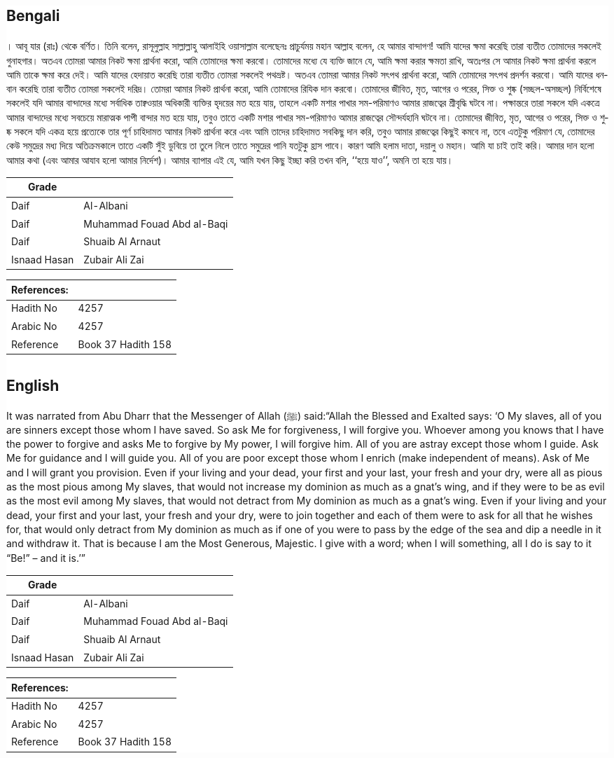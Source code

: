 ## Bengali


<div dir="ltr" lang="bn" style={{fontSize:'larger',backgroundColor:'#f8f9fa',padding:20}}>
। আবূ যার (রাঃ) থেকে বর্ণিত। তিনি বলেন, রাসূলুল্লাহ সাল্লাল্লাহু আলাইহি ওয়াসাল্লাম বলেছেনঃ প্রাচুর্যময় মহান আল্লাহ বলেন, হে আমার বান্দাগণ! আমি যাদের ক্ষমা করেছি তারা ব্যতীত তোমাদের সকলেই গুনাহগার। অতএব তোমরা আমার নিকট ক্ষমা প্রার্থনা করো, আমি তোমাদের ক্ষমা করবো। তোমাদের মধ্যে যে ব্যক্তি জানে যে, আমি ক্ষমা করার ক্ষমতা রাখি, অতঃপর সে আমার নিকট ক্ষমা প্রার্থনা করলে আমি তাকে ক্ষমা করে দেই। আমি যাদের হেদায়াত করেছি তারা ব্যতীত তোমরা সকলেই পথভ্রষ্ট। অতএব তোমরা আমার নিকট সৎপথ প্রার্থনা করো, আমি তোমাদের সৎপথ প্রদর্শন করবো। আমি যাদের ধনবান করেছি তারা ব্যতীত তোমরা সকলেই দরিদ্র। তোমরা আমার নিকট প্রার্থনা করো, আমি তোমাদের রিযিক দান করবো। তোমাদের জীবিত, মৃত, আগের ও পরের, সিক্ত ও শুষ্ক (সচ্ছল-অসচ্ছল) নির্বিশেষে সকলেই যদি আমার বান্দাদের মধ্যে সর্বাধিক তাক্বওয়ার অধিকারী ব্যক্তির হৃদয়ের মত হয়ে যায়, তাহলে একটি মশার পাখার সম-পরিমাণও আমার রাজত্বের শ্রীবৃদ্ধি ঘটবে না। পক্ষান্তরে তারা সকলে যদি একত্রে আমার বান্দাদের মধ্যে সবচেয়ে মারাত্মক পাপী বান্দার মত হয়ে যায়, তবুও তাতে একটি মশার পাখার সম-পরিমাণও আমার রাজত্বের সৌন্দর্যহানি ঘটবে না। তোমাদের জীবিত, মৃত, আগের ও পরের, সিক্ত ও শুষ্ক সকলে যদি একত্র হয়ে প্রত্যেকে তার পূর্ণ চাহিদামত আমার নিকট প্রার্থনা করে এবং আমি তাদের চাহিদামত সবকিছু দান করি, তবুও আমার রাজত্বের কিছুই কমবে না, তবে এতটুকু পরিমাণ যে, তোমাদের কেউ সমুদ্রের মধ্য দিয়ে অতিক্রমকালে তাতে একটি সুঁই ডুবিয়ে তা তুলে নিলে তাতে সমুদ্রের পানি যতটুকু হ্রাস পাবে। কারণ আমি হলাম দাতা, দয়ালু ও মহান। আমি যা চাই তাই করি। আমার দান হলো আমার কথা (এবং আমার আযাব হলো আমার নির্দেশ)। আমার ব্যাপার এই যে, আমি যখন কিছু ইচ্ছা করি তখন বলি, ‘‘হয়ে যাও’’, অমনি তা হয়ে যায়।
</div>
<div style={{backgroundColor:'#f8f9fa',padding:20, marginBottom: 10}}><table> <thead> <tr> <th>Grade</th> <th></th> </tr> </thead> <tbody> <tr><td>Daif</td><td>Al-Albani</td></tr><tr><td>Daif</td><td>Muhammad Fouad Abd al-Baqi</td></tr><tr><td>Daif</td><td>Shuaib Al Arnaut</td></tr><tr><td>Isnaad Hasan</td><td>Zubair Ali Zai</td></tr></tbody></table><table> <thead> <tr> <th>References:</th> <th></th> </tr> </thead> <tbody><tr><td>Hadith No</td><td>4257</td></tr><tr><td>Arabic No</td><td>4257</td></tr><tr><td>Reference</td><td>Book 37 Hadith 158</td></tr></tbody></table></div>

## English


<div dir="ltr" lang="en" style={{fontSize:'larger',backgroundColor:'#f8f9fa',padding:20}}>
It was narrated from Abu Dharr that the Messenger of Allah (ﷺ) said:“Allah the Blessed and Exalted says: ‘O My slaves, all of you are sinners except those whom I have saved. So ask Me for forgiveness, I will forgive you. Whoever among you knows that I have the power to forgive and asks Me to forgive by My power, I will forgive him. All of you are astray except those whom I guide. Ask Me for guidance and I will guide you. All of you are poor except those whom I enrich (make independent of means). Ask of Me and I will grant you provision. Even if your living and your dead, your first and your last, your fresh and your dry, were all as pious as the most pious among My slaves, that would not increase my dominion as much as a gnat’s wing, and if they were to be as evil as the most evil among My slaves, that would not detract from My dominion as much as a gnat’s wing. Even if your living and your dead, your first and your last, your fresh and your dry, were to join together and each of them were to ask for all that he wishes for, that would only detract from My dominion as much as if one of you were to pass by the edge of the sea and dip a needle in it and withdraw it. That is because I am the Most Generous, Majestic. I give with a word; when I will something, all I do is say to it “Be!” – and it is.’”
</div>
<div style={{backgroundColor:'#f8f9fa',padding:20, marginBottom: 10}}><table> <thead> <tr> <th>Grade</th> <th></th> </tr> </thead> <tbody> <tr><td>Daif</td><td>Al-Albani</td></tr><tr><td>Daif</td><td>Muhammad Fouad Abd al-Baqi</td></tr><tr><td>Daif</td><td>Shuaib Al Arnaut</td></tr><tr><td>Isnaad Hasan</td><td>Zubair Ali Zai</td></tr></tbody></table><table> <thead> <tr> <th>References:</th> <th></th> </tr> </thead> <tbody><tr><td>Hadith No</td><td>4257</td></tr><tr><td>Arabic No</td><td>4257</td></tr><tr><td>Reference</td><td>Book 37 Hadith 158</td></tr></tbody></table></div>
